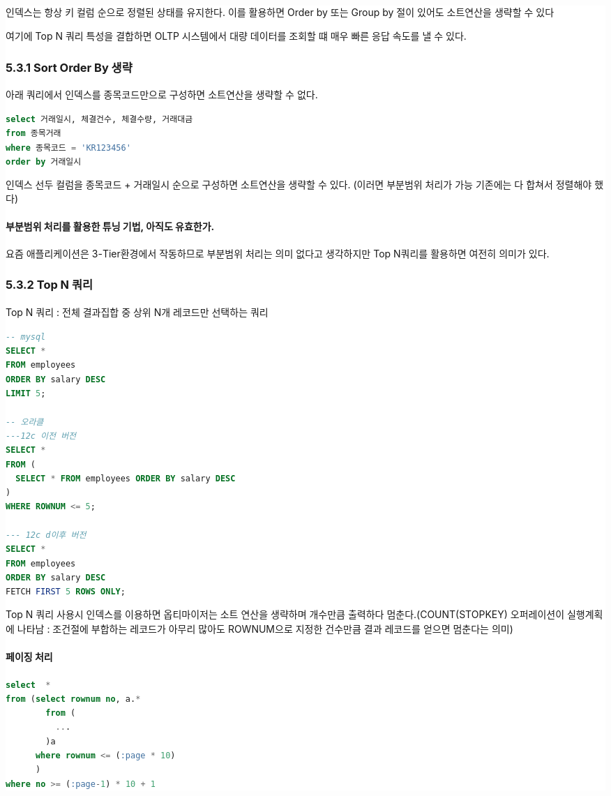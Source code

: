 인덱스는 항상 키 컬럼 순으로 정렬된 상태를 유지한다. 이를 활용하면 Order by 또는 Group by 절이 있어도 소트연산을 생략할 수 있다

여기에 Top N 쿼리 특성을 결합하면 OLTP 시스템에서 대량 데이터를 조회할 떄 매우 빠른 응답 속도를 낼 수 있다.

### 5.3.1 Sort Order By 생략

아래 쿼리에서 인덱스를 종목코드만으로 구성하면 소트연산을 생략할 수 없다.

```sql
select 거래일시, 체결건수, 체결수량, 거래대금
from 종목거래
where 종목코드 = 'KR123456'
order by 거래일시
```

인덱스 선두 컬럼을 종목코드 + 거래일시 순으로 구성하면 소트연산을 생략할 수 있다. (이러면 부분범위 처리가 가능 기존에는 다 합쳐서 정렬해야 했다)

#### 부분범위 처리를 활용한 튜닝 기법, 아직도 유효한가.

요즘 애플리케이션은 3-Tier환경에서 작동하므로 부분범위 처리는 의미 없다고 생각하지만 Top N쿼리를 활용하면 여전히 의미가 있다.

### 5.3.2 Top N 쿼리

Top N 쿼리 : 전체 결과집합 중 상위 N개 레코드만 선택하는 쿼리

```sql
-- mysql
SELECT *
FROM employees
ORDER BY salary DESC
LIMIT 5;

-- 오라클
---12c 이전 버전
SELECT *
FROM (
  SELECT * FROM employees ORDER BY salary DESC
)
WHERE ROWNUM <= 5;

--- 12c d이후 버전
SELECT *
FROM employees
ORDER BY salary DESC
FETCH FIRST 5 ROWS ONLY;
```

Top N 쿼리 사용시 인덱스를 이용하면 옵티마이저는 소트 연산을 생략하며 개수만큼 출력하다 멈춘다.(COUNT(STOPKEY) 오퍼레이션이 실행계획에 나타남 : 조건절에 부합하는 레코드가 아무리 많아도 ROWNUM으로 지정한 건수만큼 결과 레코드를 얻으면 멈춘다는 의미)

#### 페이징 처리

```sql
select  *
from (select rownum no, a.*
        from (
          ...
        )a
      where rownum <= (:page * 10)
      )
where no >= (:page-1) * 10 + 1
```
